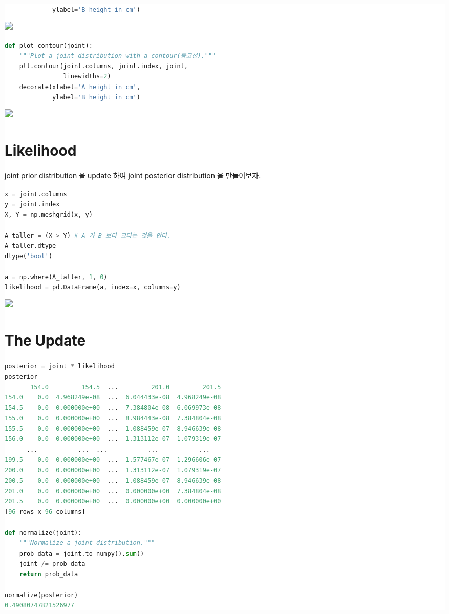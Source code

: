```python
             ylabel='B height in cm')
```

![](https://i.imgur.com/ZJIxz5G.png)

```python
def plot_contour(joint):
    """Plot a joint distribution with a contour(등고선)."""
    plt.contour(joint.columns, joint.index, joint,
                linewidths=2)
    decorate(xlabel='A height in cm',
             ylabel='B height in cm')
```

![](https://i.imgur.com/Auun9gp.png)

# Likelihood
joint prior distribution 을 update 하여 joint posterior distribution 을 만들어보자.

```python
x = joint.columns
y = joint.index
X, Y = np.meshgrid(x, y)

A_taller = (X > Y) # A 가 B 보다 크다는 것을 안다.
A_taller.dtype
dtype('bool')

a = np.where(A_taller, 1, 0)
likelihood = pd.DataFrame(a, index=x, columns=y)
```

![](https://i.imgur.com/V13IyEl.png)

# The Update
```python
posterior = joint * likelihood
posterior
       154.0         154.5  ...         201.0         201.5
154.0    0.0  4.968249e-08  ...  6.044433e-08  4.968249e-08
154.5    0.0  0.000000e+00  ...  7.384804e-08  6.069973e-08
155.0    0.0  0.000000e+00  ...  8.984443e-08  7.384804e-08
155.5    0.0  0.000000e+00  ...  1.088459e-07  8.946639e-08
156.0    0.0  0.000000e+00  ...  1.313112e-07  1.079319e-07
      ...           ...  ...           ...           ...
199.5    0.0  0.000000e+00  ...  1.577467e-07  1.296606e-07
200.0    0.0  0.000000e+00  ...  1.313112e-07  1.079319e-07
200.5    0.0  0.000000e+00  ...  1.088459e-07  8.946639e-08
201.0    0.0  0.000000e+00  ...  0.000000e+00  7.384804e-08
201.5    0.0  0.000000e+00  ...  0.000000e+00  0.000000e+00
[96 rows x 96 columns]

def normalize(joint):
    """Normalize a joint distribution."""
    prob_data = joint.to_numpy().sum()
    joint /= prob_data
    return prob_data

normalize(posterior)
0.49080747821526977
```
